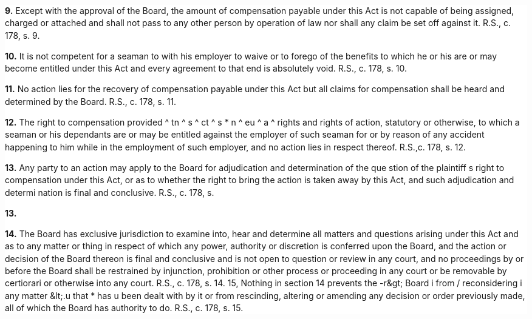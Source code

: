 **9.** Except with the approval of the Board,
the amount of compensation payable under
this Act is not capable of being assigned,
charged or attached and shall not pass to any
other person by operation of law nor shall
any claim be set off against it. R.S., c. 178, s. 9.

**10.** It is not competent for a seaman to
with his employer to waive or to forego
of the benefits to which he or his
are or may become entitled under
this Act and every agreement to that end is
absolutely void. R.S., c. 178, s. 10.

**11.** No action lies for the recovery of
compensation payable under this Act but all
claims for compensation shall be heard and
determined by the Board. R.S., c. 178, s. 11.

**12.** The right to compensation provided
^ tn ^ s ^ ct ^ s * n ^ eu ^ a ^ rights and rights
of action, statutory or otherwise, to which a
seaman or his dependants are or may be
entitled against the employer of such seaman
for or by reason of any accident happening
to him while in the employment of such
employer, and no action lies in respect thereof.
R.S.,c. 178, s. 12.

**13.** Any party to an action may apply to
the Board for adjudication and determination
of the que stion of the plaintiff s right to
compensation under this Act, or as to whether
the right to bring the action is taken away by
this Act, and such adjudication and determi
nation is final and conclusive. R.S., c. 178, s.

**13.**

**14.** The Board has exclusive jurisdiction
to examine into, hear and determine all
matters and questions arising under this Act
and as to any matter or thing in respect of
which any power, authority or discretion is
conferred upon the Board, and the action or
decision of the Board thereon is final and
conclusive and is not open to question or
review in any court, and no proceedings by or
before the Board shall be restrained by
injunction, prohibition or other process or
proceeding in any court or be removable by
certiorari or otherwise into any court. R.S., c.
178, s. 14.
15, Nothing in section 14 prevents the
-r&amp;gt; Board i from / reconsidering i any matter &amp;lt;.u that * has u
been dealt with by it or from rescinding,
altering or amending any decision or order
previously made, all of which the Board has
authority to do. R.S., c. 178, s. 15.
